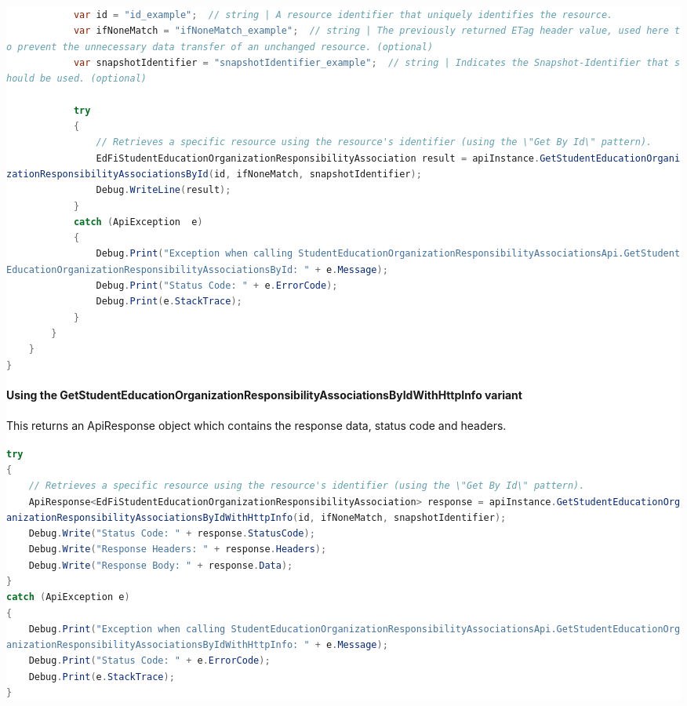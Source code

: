 ```csharp
            var id = "id_example";  // string | A resource identifier that uniquely identifies the resource.
            var ifNoneMatch = "ifNoneMatch_example";  // string | The previously returned ETag header value, used here to prevent the unnecessary data transfer of an unchanged resource. (optional) 
            var snapshotIdentifier = "snapshotIdentifier_example";  // string | Indicates the Snapshot-Identifier that should be used. (optional) 

            try
            {
                // Retrieves a specific resource using the resource's identifier (using the \"Get By Id\" pattern).
                EdFiStudentEducationOrganizationResponsibilityAssociation result = apiInstance.GetStudentEducationOrganizationResponsibilityAssociationsById(id, ifNoneMatch, snapshotIdentifier);
                Debug.WriteLine(result);
            }
            catch (ApiException  e)
            {
                Debug.Print("Exception when calling StudentEducationOrganizationResponsibilityAssociationsApi.GetStudentEducationOrganizationResponsibilityAssociationsById: " + e.Message);
                Debug.Print("Status Code: " + e.ErrorCode);
                Debug.Print(e.StackTrace);
            }
        }
    }
}
```

#### Using the GetStudentEducationOrganizationResponsibilityAssociationsByIdWithHttpInfo variant
This returns an ApiResponse object which contains the response data, status code and headers.

```csharp
try
{
    // Retrieves a specific resource using the resource's identifier (using the \"Get By Id\" pattern).
    ApiResponse<EdFiStudentEducationOrganizationResponsibilityAssociation> response = apiInstance.GetStudentEducationOrganizationResponsibilityAssociationsByIdWithHttpInfo(id, ifNoneMatch, snapshotIdentifier);
    Debug.Write("Status Code: " + response.StatusCode);
    Debug.Write("Response Headers: " + response.Headers);
    Debug.Write("Response Body: " + response.Data);
}
catch (ApiException e)
{
    Debug.Print("Exception when calling StudentEducationOrganizationResponsibilityAssociationsApi.GetStudentEducationOrganizationResponsibilityAssociationsByIdWithHttpInfo: " + e.Message);
    Debug.Print("Status Code: " + e.ErrorCode);
    Debug.Print(e.StackTrace);
}
```
